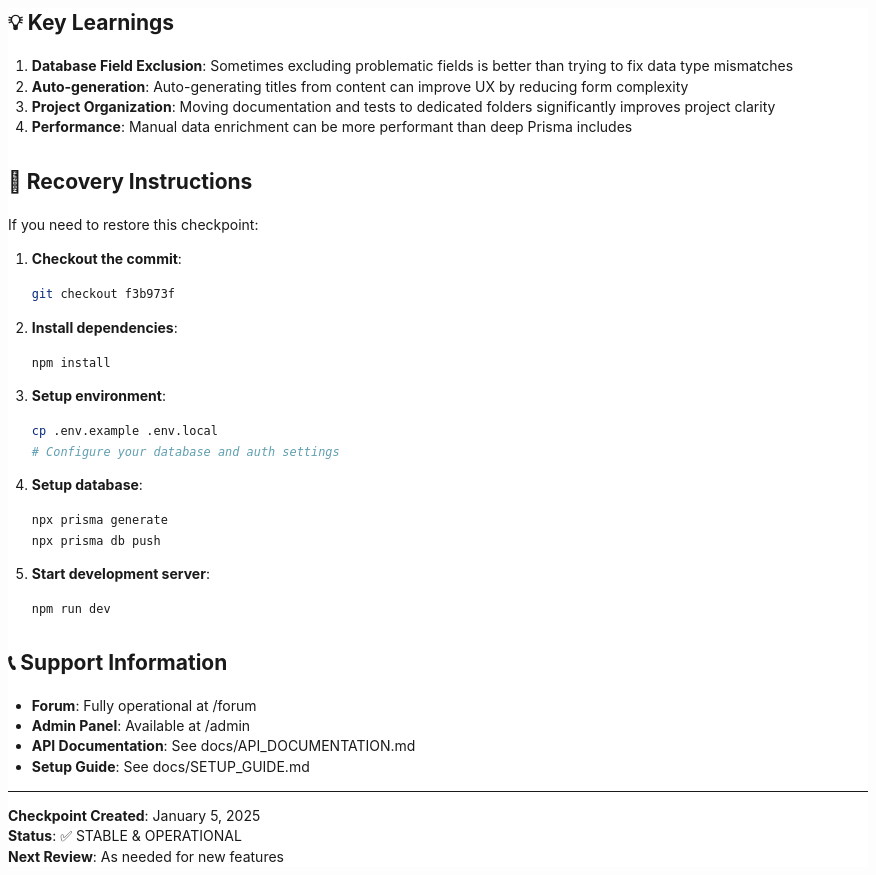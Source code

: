 ## 💡 Key Learnings

1. **Database Field Exclusion**: Sometimes excluding problematic fields is better than trying to fix data type mismatches
2. **Auto-generation**: Auto-generating titles from content can improve UX by reducing form complexity
3. **Project Organization**: Moving documentation and tests to dedicated folders significantly improves project clarity
4. **Performance**: Manual data enrichment can be more performant than deep Prisma includes

## 🔄 Recovery Instructions

If you need to restore this checkpoint:

1. **Checkout the commit**:
   ```bash
   git checkout f3b973f
   ```

2. **Install dependencies**:
   ```bash
   npm install
   ```

3. **Setup environment**:
   ```bash
   cp .env.example .env.local
   # Configure your database and auth settings
   ```

4. **Setup database**:
   ```bash
   npx prisma generate
   npx prisma db push
   ```

5. **Start development server**:
   ```bash
   npm run dev
   ```

## 📞 Support Information

- **Forum**: Fully operational at /forum
- **Admin Panel**: Available at /admin
- **API Documentation**: See docs/API_DOCUMENTATION.md
- **Setup Guide**: See docs/SETUP_GUIDE.md

---

**Checkpoint Created**: January 5, 2025  
**Status**: ✅ STABLE & OPERATIONAL  
**Next Review**: As needed for new features